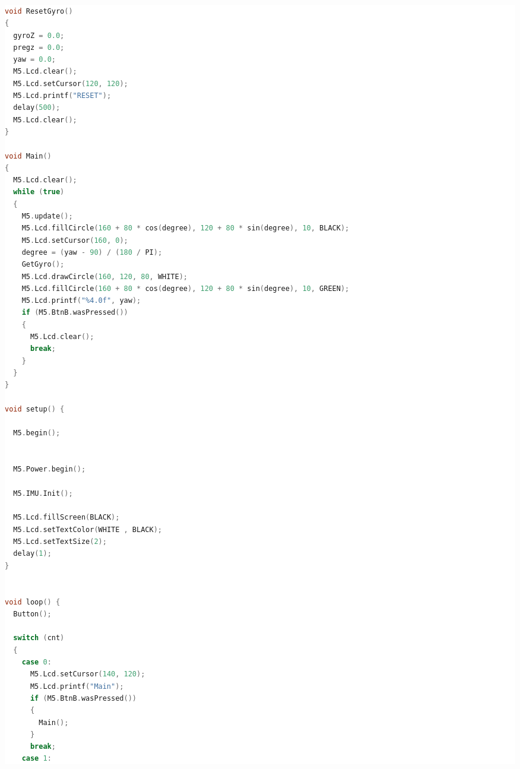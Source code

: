 ```c++
void ResetGyro()
{
  gyroZ = 0.0;
  pregz = 0.0;
  yaw = 0.0;
  M5.Lcd.clear();
  M5.Lcd.setCursor(120, 120);
  M5.Lcd.printf("RESET");
  delay(500);
  M5.Lcd.clear();
}

void Main()
{
  M5.Lcd.clear();
  while (true)
  {
    M5.update();
    M5.Lcd.fillCircle(160 + 80 * cos(degree), 120 + 80 * sin(degree), 10, BLACK);
    M5.Lcd.setCursor(160, 0);
    degree = (yaw - 90) / (180 / PI);
    GetGyro();
    M5.Lcd.drawCircle(160, 120, 80, WHITE);
    M5.Lcd.fillCircle(160 + 80 * cos(degree), 120 + 80 * sin(degree), 10, GREEN);
    M5.Lcd.printf("%4.0f", yaw);
    if (M5.BtnB.wasPressed())
    {
      M5.Lcd.clear();
      break;
    }
  }
}

void setup() {

  M5.begin();


  M5.Power.begin();

  M5.IMU.Init();

  M5.Lcd.fillScreen(BLACK);
  M5.Lcd.setTextColor(WHITE , BLACK);
  M5.Lcd.setTextSize(2);
  delay(1);
}


void loop() {
  Button();

  switch (cnt)
  {
    case 0:
      M5.Lcd.setCursor(140, 120);
      M5.Lcd.printf("Main");
      if (M5.BtnB.wasPressed())
      {
        Main();
      }
      break;
    case 1:
```
